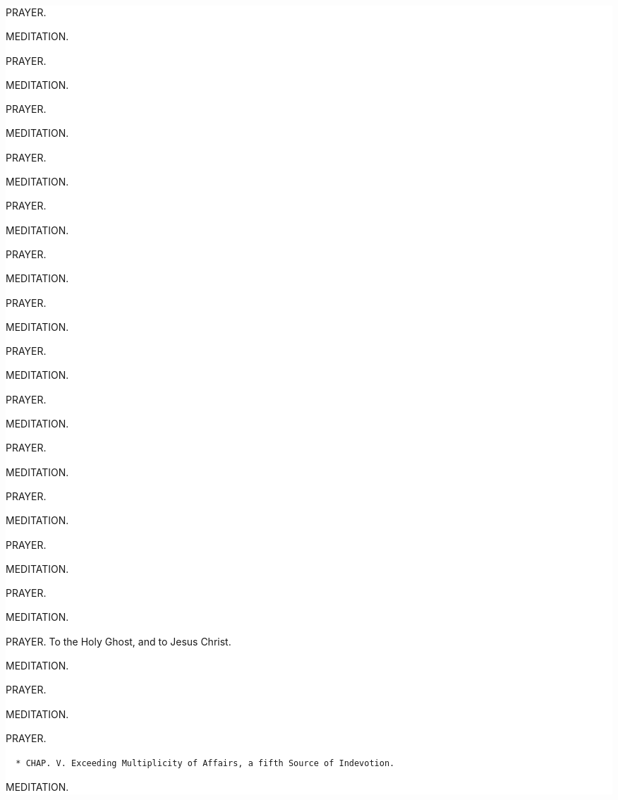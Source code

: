 PRAYER.

MEDITATION.

PRAYER.

MEDITATION.

PRAYER.

MEDITATION.

PRAYER.

MEDITATION.

PRAYER.

MEDITATION.

PRAYER.

MEDITATION.

PRAYER.

MEDITATION.

PRAYER.

MEDITATION.

PRAYER.

MEDITATION.

PRAYER.

MEDITATION.

PRAYER.

MEDITATION.

PRAYER.

MEDITATION.

PRAYER.

MEDITATION.

PRAYER. To the Holy Ghost, and to Jesus Christ.

MEDITATION.

PRAYER.

MEDITATION.

PRAYER.

      * CHAP. V. Exceeding Multiplicity of Affairs, a fifth Source of Indevotion.

MEDITATION.
